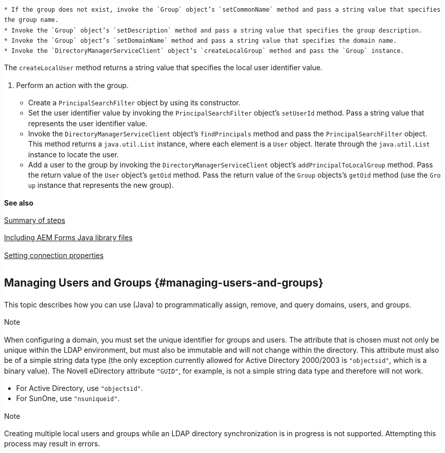    * If the group does not exist, invoke the `Group` object’s `setCommonName` method and pass a string value that specifies the group name.
    * Invoke the `Group` object’s `setDescription` method and pass a string value that specifies the group description.
    * Invoke the `Group` object’s `setDomainName` method and pass a string value that specifies the domain name.
    * Invoke the `DirectoryManagerServiceClient` object’s `createLocalGroup` method and pass the `Group` instance.

   The `createLocalUser` method returns a string value that specifies the local user identifier value.

1. Perform an action with the group.

    * Create a `PrincipalSearchFilter` object by using its constructor.
    * Set the user identifier value by invoking the `PrincipalSearchFilter` object’s `setUserId` method. Pass a string value that represents the user identifier value.
    * Invoke the `DirectoryManagerServiceClient` object’s `findPrincipals` method and pass the `PrincipalSearchFilter` object. This method returns a `java.util.List` instance, where each element is a `User` object. Iterate through the `java.util.List` instance to locate the user.
    * Add a user to the group by invoking the `DirectoryManagerServiceClient` object’s `addPrincipalToLocalGroup` method. Pass the return value of the `User` object’s `getOid` method. Pass the return value of the `Group` objects’s `getOid` method (use the `Group` instance that represents the new group).

**See also**

[Summary of steps](users.md#summary-of-steps)

[Including AEM Forms Java library files](/help/forms/developing/invoking-aem-forms-using-java.md#including-aem-forms-java-library-files)

[Setting connection properties](/help/forms/developing/invoking-aem-forms-using-java.md#setting-connection-properties)

## Managing Users and Groups {#managing-users-and-groups}

This topic describes how you can use (Java) to programmatically assign, remove, and query domains, users, and groups.

>[!NOTE]
>
>When configuring a domain, you must set the unique identifier for groups and users. The attribute that is chosen must not only be unique within the LDAP environment, but must also be immutable and will not change within the directory. This attribute must also be of a simple string data type (the only exception currently allowed for Active Directory 2000/2003 is `"objectsid"`, which is a binary value). The Novell eDirectory attribute `"GUID"`, for example, is not a simple string data type and therefore will not work.

* For Active Directory, use `"objectsid"`.
* For SunOne, use `"nsuniqueid"`.

>[!NOTE]
>
>Creating multiple local users and groups while an LDAP directory synchronization is in progress is not supported. Attempting this process may result in errors.
